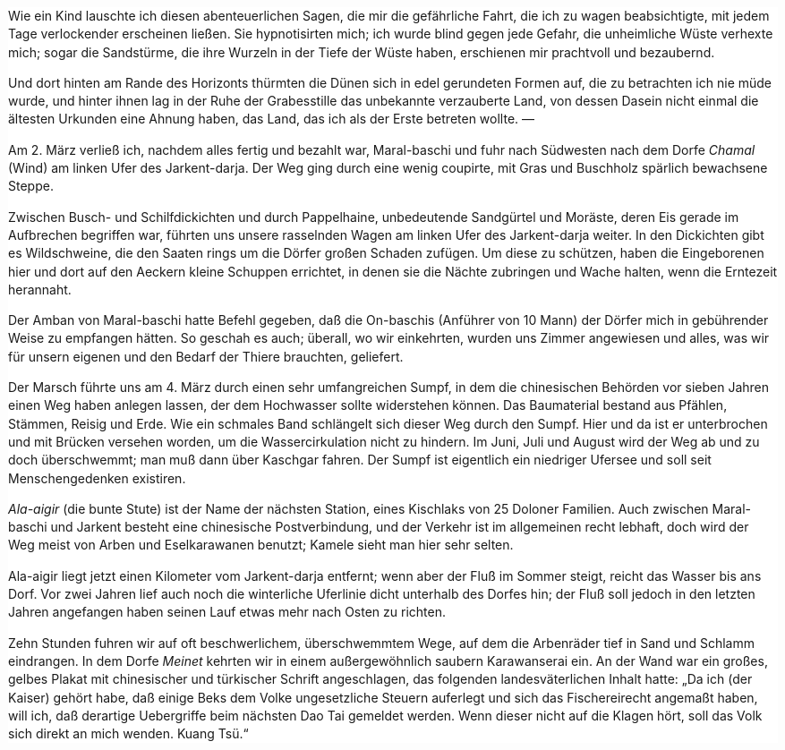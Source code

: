 Wie ein Kind lauschte ich diesen abenteuerlichen Sagen, die mir die gefährliche
Fahrt, die ich zu wagen beabsichtigte, mit jedem Tage verlockender erscheinen
ließen. Sie hypnotisirten mich; ich wurde blind gegen jede Gefahr, die
unheimliche Wüste verhexte mich; sogar die Sandstürme, die ihre Wurzeln in der
Tiefe der Wüste haben, erschienen mir prachtvoll und bezaubernd.

Und dort hinten am Rande des Horizonts thürmten die Dünen sich in edel
gerundeten Formen auf, die zu betrachten ich nie müde wurde, und hinter ihnen
lag in der Ruhe der Grabesstille das unbekannte verzauberte Land, von dessen
Dasein nicht einmal die ältesten Urkunden eine Ahnung haben, das Land, das ich
als der Erste betreten wollte. —

Am 2. März verließ ich, nachdem alles fertig und bezahlt war, Maral-baschi und
fuhr nach Südwesten nach dem Dorfe *Chamal* (Wind) am linken Ufer des
Jarkent-darja. Der Weg ging durch eine wenig coupirte, mit Gras und Buschholz
spärlich bewachsene Steppe.

Zwischen Busch- und Schilfdickichten und durch Pappelhaine, unbedeutende
Sandgürtel und Moräste, deren Eis gerade im Aufbrechen begriffen war, führten
uns unsere rasselnden Wagen am linken Ufer des Jarkent-darja weiter. In den
Dickichten gibt es Wildschweine, die den Saaten rings um die Dörfer großen
Schaden zufügen. Um diese zu schützen, haben die Eingeborenen hier und dort auf
den Aeckern kleine Schuppen errichtet, in denen sie die Nächte zubringen und
Wache halten, wenn die Erntezeit herannaht.

Der Amban von Maral-baschi hatte Befehl gegeben, daß die On-baschis (Anführer
von 10 Mann) der Dörfer mich in gebührender Weise zu empfangen hätten. So
geschah es auch; überall, wo wir einkehrten, wurden uns Zimmer angewiesen und
alles, was wir für unsern eigenen und den Bedarf der Thiere brauchten,
geliefert.

Der Marsch führte uns am 4. März durch einen sehr umfangreichen Sumpf, in dem
die chinesischen Behörden vor sieben Jahren einen Weg haben anlegen lassen, der
dem Hochwasser sollte widerstehen können. Das Baumaterial bestand aus Pfählen,
Stämmen, Reisig und Erde. Wie ein schmales Band schlängelt sich dieser Weg durch
den Sumpf. Hier und da ist er unterbrochen und mit Brücken versehen worden, um
die Wassercirkulation nicht zu hindern. Im Juni, Juli und August wird der Weg ab
und zu doch überschwemmt; man muß dann über Kaschgar fahren. Der Sumpf ist
eigentlich ein niedriger Ufersee und soll seit Menschengedenken existiren.

*Ala-aigir* (die bunte Stute) ist der Name der nächsten Station, eines Kischlaks
von 25 Doloner Familien. Auch zwischen Maral-baschi und Jarkent besteht eine
chinesische Postverbindung, und der Verkehr ist im allgemeinen recht lebhaft,
doch wird der Weg meist von Arben und Eselkarawanen benutzt; Kamele sieht man
hier sehr selten.

Ala-aigir liegt jetzt einen Kilometer vom Jarkent-darja entfernt; wenn aber der
Fluß im Sommer steigt, reicht das Wasser bis ans Dorf. Vor zwei Jahren lief auch
noch die winterliche Uferlinie dicht unterhalb des Dorfes hin; der Fluß soll
jedoch in den letzten Jahren angefangen haben seinen Lauf etwas mehr nach Osten
zu richten.

Zehn Stunden fuhren wir auf oft beschwerlichem, überschwemmtem Wege, auf dem die
Arbenräder tief in Sand und Schlamm eindrangen. In dem Dorfe *Meinet* kehrten
wir in einem außergewöhnlich saubern Karawanserai ein. An der Wand war ein
großes, gelbes Plakat mit chinesischer und türkischer Schrift angeschlagen, das
folgenden landesväterlichen Inhalt hatte: „Da ich (der Kaiser) gehört habe, daß
einige Beks dem Volke ungesetzliche Steuern auferlegt und sich das
Fischereirecht angemaßt haben, will ich, daß derartige Uebergriffe beim nächsten
Dao Tai gemeldet werden. Wenn dieser nicht auf die Klagen hört, soll das Volk
sich direkt an mich wenden. Kuang Tsü.“
